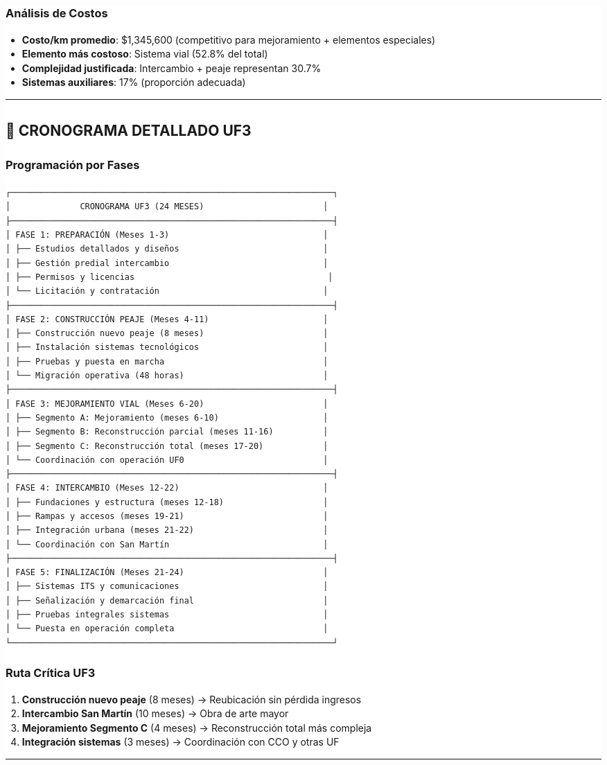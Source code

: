 ### **Análisis de Costos**
- **Costo/km promedio**: $1,345,600 (competitivo para mejoramiento + elementos especiales)
- **Elemento más costoso**: Sistema vial (52.8% del total)
- **Complejidad justificada**: Intercambio + peaje representan 30.7%
- **Sistemas auxiliares**: 17% (proporción adecuada)

---

## 📅 CRONOGRAMA DETALLADO UF3

### **Programación por Fases**
```
┌─────────────────────────────────────────────────────────────────┐
│              CRONOGRAMA UF3 (24 MESES)                        │
├─────────────────────────────────────────────────────────────────┤
│ FASE 1: PREPARACIÓN (Meses 1-3)                               │
│ ├── Estudios detallados y diseños                             │
│ ├── Gestión predial intercambio                               │
│ ├── Permisos y licencias                                       │
│ └── Licitación y contratación                                 │
├─────────────────────────────────────────────────────────────────┤
│ FASE 2: CONSTRUCCIÓN PEAJE (Meses 4-11)                       │
│ ├── Construcción nuevo peaje (8 meses)                        │
│ ├── Instalación sistemas tecnológicos                         │
│ ├── Pruebas y puesta en marcha                                │
│ └── Migración operativa (48 horas)                            │
├─────────────────────────────────────────────────────────────────┤
│ FASE 3: MEJORAMIENTO VIAL (Meses 6-20)                        │
│ ├── Segmento A: Mejoramiento (meses 6-10)                     │
│ ├── Segmento B: Reconstrucción parcial (meses 11-16)          │
│ ├── Segmento C: Reconstrucción total (meses 17-20)            │
│ └── Coordinación con operación UF0                            │
├─────────────────────────────────────────────────────────────────┤
│ FASE 4: INTERCAMBIO (Meses 12-22)                             │
│ ├── Fundaciones y estructura (meses 12-18)                    │
│ ├── Rampas y accesos (meses 19-21)                            │
│ ├── Integración urbana (meses 21-22)                          │
│ └── Coordinación con San Martín                               │
├─────────────────────────────────────────────────────────────────┤
│ FASE 5: FINALIZACIÓN (Meses 21-24)                            │
│ ├── Sistemas ITS y comunicaciones                             │
│ ├── Señalización y demarcación final                          │
│ ├── Pruebas integrales sistemas                               │
│ └── Puesta en operación completa                              │
└─────────────────────────────────────────────────────────────────┘
```

### **Ruta Crítica UF3**
1. **Construcción nuevo peaje** (8 meses) → Reubicación sin pérdida ingresos
2. **Intercambio San Martín** (10 meses) → Obra de arte mayor
3. **Mejoramiento Segmento C** (4 meses) → Reconstrucción total más compleja
4. **Integración sistemas** (3 meses) → Coordinación con CCO y otras UF

---